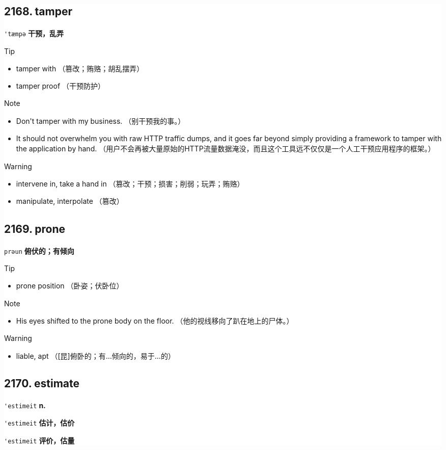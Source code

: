 ## 2168. tamper

`'tæmpə`  **干预，乱弄**

> [!TIP]
>
> - tamper with （篡改；贿赂；胡乱摆弄）
>
> - tamper proof （干预防护）
>

> [!NOTE]
>
> - Don't tamper with my business. （别干预我的事。）
>
> - It should not overwhelm you with raw HTTP traffic dumps, and it goes far beyond simply providing a framework to tamper with the application by hand. （用户不会再被大量原始的HTTP流量数据淹没，而且这个工具远不仅仅是一个人工干预应用程序的框架。）
>

> [!WARNING]
>
> - intervene in, take a hand in （篡改；干预；损害；削弱；玩弄；贿赂）
>
> - manipulate, interpolate （篡改）
>

## 2169. prone

`prəun`  **俯伏的；有倾向**

> [!TIP]
>
> - prone position （卧姿；伏卧位）
>

> [!NOTE]
>
> - His eyes shifted to the prone body on the floor. （他的视线移向了趴在地上的尸体。）
>

> [!WARNING]
>
> - liable, apt （[昆]俯卧的；有…倾向的，易于…的）
>

## 2170. estimate

`'estimeit`  **n.**

`'estimeit`  **估计，估价**

`'estimeit`  **评价，估量**
